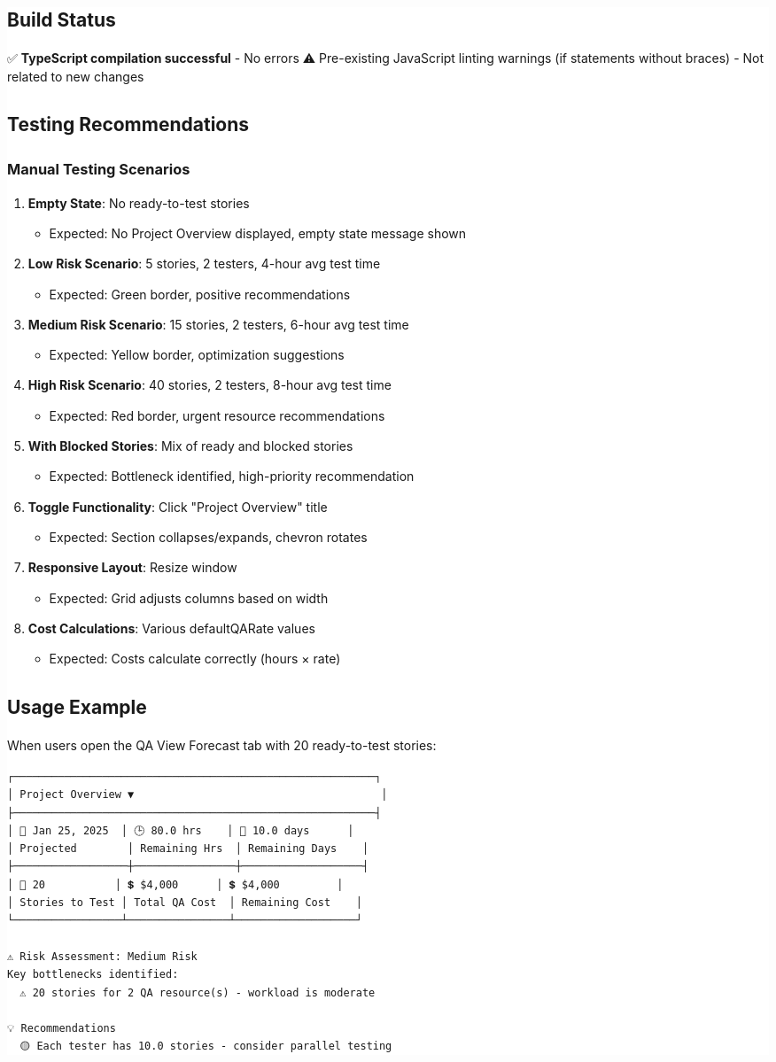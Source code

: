 ## Build Status

✅ **TypeScript compilation successful** - No errors
⚠️ Pre-existing JavaScript linting warnings (if statements without braces) - Not related to new changes

## Testing Recommendations

### Manual Testing Scenarios

1. **Empty State**: No ready-to-test stories
   - Expected: No Project Overview displayed, empty state message shown

2. **Low Risk Scenario**: 5 stories, 2 testers, 4-hour avg test time
   - Expected: Green border, positive recommendations

3. **Medium Risk Scenario**: 15 stories, 2 testers, 6-hour avg test time
   - Expected: Yellow border, optimization suggestions

4. **High Risk Scenario**: 40 stories, 2 testers, 8-hour avg test time
   - Expected: Red border, urgent resource recommendations

5. **With Blocked Stories**: Mix of ready and blocked stories
   - Expected: Bottleneck identified, high-priority recommendation

6. **Toggle Functionality**: Click "Project Overview" title
   - Expected: Section collapses/expands, chevron rotates

7. **Responsive Layout**: Resize window
   - Expected: Grid adjusts columns based on width

8. **Cost Calculations**: Various defaultQARate values
   - Expected: Costs calculate correctly (hours × rate)

## Usage Example

When users open the QA View Forecast tab with 20 ready-to-test stories:

```
┌─────────────────────────────────────────────────────────┐
│ Project Overview ▼                                       │
├─────────────────────────────────────────────────────────┤
│ 📅 Jan 25, 2025  │ 🕒 80.0 hrs    │ 📅 10.0 days      │
│ Projected        │ Remaining Hrs  │ Remaining Days    │
├──────────────────┼────────────────┼───────────────────┤
│ 🧪 20           │ 💲 $4,000      │ 💲 $4,000         │
│ Stories to Test │ Total QA Cost  │ Remaining Cost    │
└─────────────────┴────────────────┴───────────────────┘

⚠️ Risk Assessment: Medium Risk
Key bottlenecks identified:
  ⚠️ 20 stories for 2 QA resource(s) - workload is moderate
  
💡 Recommendations
  🟡 Each tester has 10.0 stories - consider parallel testing
```
